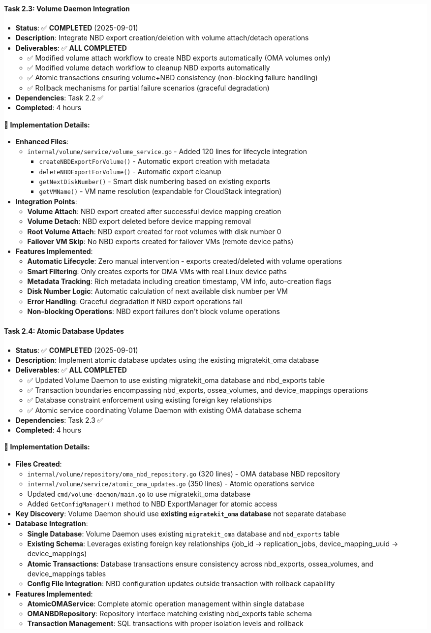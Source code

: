 #### **Task 2.3: Volume Daemon Integration**
- **Status**: ✅ **COMPLETED** (2025-09-01)
- **Description**: Integrate NBD export creation/deletion with volume attach/detach operations
- **Deliverables**: ✅ **ALL COMPLETED**
  - ✅ Modified volume attach workflow to create NBD exports automatically (OMA volumes only)
  - ✅ Modified volume detach workflow to cleanup NBD exports automatically  
  - ✅ Atomic transactions ensuring volume+NBD consistency (non-blocking failure handling)
  - ✅ Rollback mechanisms for partial failure scenarios (graceful degradation)
- **Dependencies**: Task 2.2 ✅
- **Completed**: 4 hours

**🔧 Implementation Details:**
- **Enhanced Files**: 
  - `internal/volume/service/volume_service.go` - Added 120 lines for lifecycle integration
    - `createNBDExportForVolume()` - Automatic export creation with metadata
    - `deleteNBDExportForVolume()` - Automatic export cleanup 
    - `getNextDiskNumber()` - Smart disk numbering based on existing exports
    - `getVMName()` - VM name resolution (expandable for CloudStack integration)
- **Integration Points**:
  - **Volume Attach**: NBD export created after successful device mapping creation
  - **Volume Detach**: NBD export deleted before device mapping removal
  - **Root Volume Attach**: NBD export created for root volumes with disk number 0
  - **Failover VM Skip**: No NBD exports created for failover VMs (remote device paths)
- **Features Implemented**:
  - **Automatic Lifecycle**: Zero manual intervention - exports created/deleted with volume operations
  - **Smart Filtering**: Only creates exports for OMA VMs with real Linux device paths
  - **Metadata Tracking**: Rich metadata including creation timestamp, VM info, auto-creation flags
  - **Disk Number Logic**: Automatic calculation of next available disk number per VM
  - **Error Handling**: Graceful degradation if NBD export operations fail
  - **Non-blocking Operations**: NBD export failures don't block volume operations

#### **Task 2.4: Atomic Database Updates**
- **Status**: ✅ **COMPLETED** (2025-09-01)
- **Description**: Implement atomic database updates using the existing migratekit_oma database
- **Deliverables**: ✅ **ALL COMPLETED**
  - ✅ Updated Volume Daemon to use existing migratekit_oma database and nbd_exports table
  - ✅ Transaction boundaries encompassing nbd_exports, ossea_volumes, and device_mappings operations
  - ✅ Database constraint enforcement using existing foreign key relationships
  - ✅ Atomic service coordinating Volume Daemon with existing OMA database schema
- **Dependencies**: Task 2.3 ✅
- **Completed**: 4 hours

**🔧 Implementation Details:**
- **Files Created**: 
  - `internal/volume/repository/oma_nbd_repository.go` (320 lines) - OMA database NBD repository
  - `internal/volume/service/atomic_oma_updates.go` (350 lines) - Atomic operations service
  - Updated `cmd/volume-daemon/main.go` to use migratekit_oma database
  - Added `GetConfigManager()` method to NBD ExportManager for atomic access
- **Key Discovery**: Volume Daemon should use **existing `migratekit_oma` database** not separate database
- **Database Integration**:
  - **Single Database**: Volume Daemon uses existing `migratekit_oma` database and `nbd_exports` table
  - **Existing Schema**: Leverages existing foreign key relationships (job_id → replication_jobs, device_mapping_uuid → device_mappings)
  - **Atomic Transactions**: Database transactions ensure consistency across nbd_exports, ossea_volumes, and device_mappings tables
  - **Config File Integration**: NBD configuration updates outside transaction with rollback capability
- **Features Implemented**:
  - **AtomicOMAService**: Complete atomic operation management within single database
  - **OMANBDRepository**: Repository interface matching existing nbd_exports table schema  
  - **Transaction Management**: SQL transactions with proper isolation levels and rollback